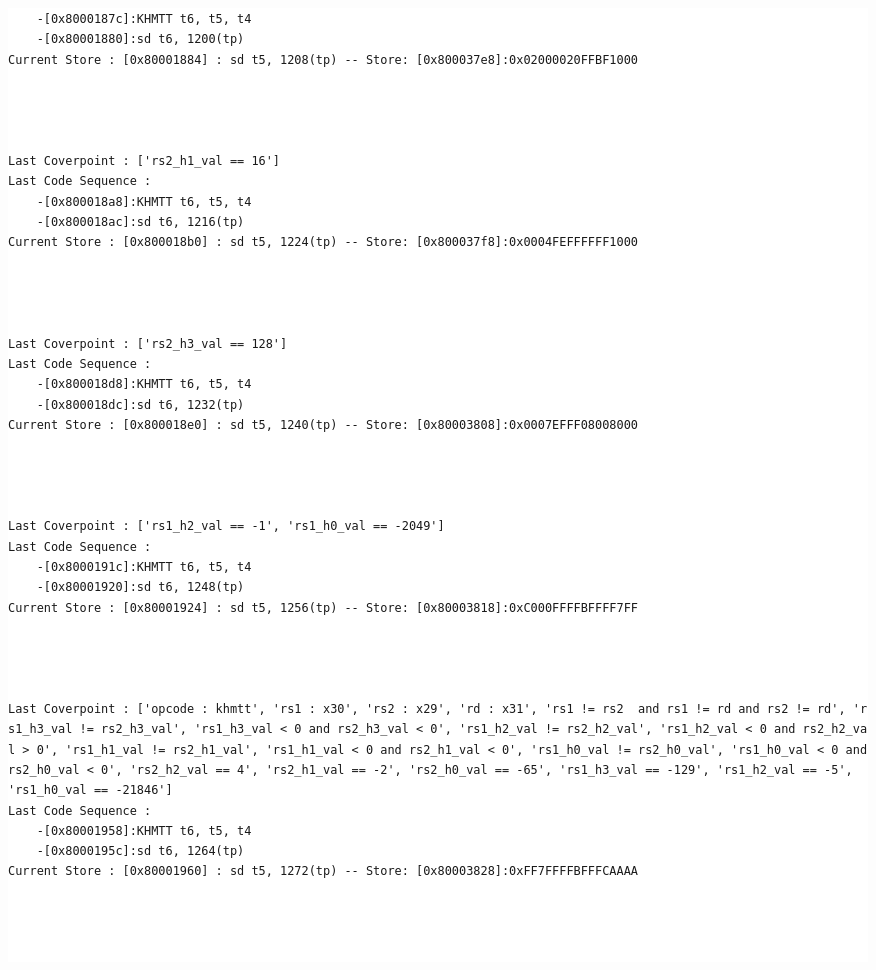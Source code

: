 ```
	-[0x8000187c]:KHMTT t6, t5, t4
	-[0x80001880]:sd t6, 1200(tp)
Current Store : [0x80001884] : sd t5, 1208(tp) -- Store: [0x800037e8]:0x02000020FFBF1000




Last Coverpoint : ['rs2_h1_val == 16']
Last Code Sequence : 
	-[0x800018a8]:KHMTT t6, t5, t4
	-[0x800018ac]:sd t6, 1216(tp)
Current Store : [0x800018b0] : sd t5, 1224(tp) -- Store: [0x800037f8]:0x0004FEFFFFFF1000




Last Coverpoint : ['rs2_h3_val == 128']
Last Code Sequence : 
	-[0x800018d8]:KHMTT t6, t5, t4
	-[0x800018dc]:sd t6, 1232(tp)
Current Store : [0x800018e0] : sd t5, 1240(tp) -- Store: [0x80003808]:0x0007EFFF08008000




Last Coverpoint : ['rs1_h2_val == -1', 'rs1_h0_val == -2049']
Last Code Sequence : 
	-[0x8000191c]:KHMTT t6, t5, t4
	-[0x80001920]:sd t6, 1248(tp)
Current Store : [0x80001924] : sd t5, 1256(tp) -- Store: [0x80003818]:0xC000FFFFBFFFF7FF




Last Coverpoint : ['opcode : khmtt', 'rs1 : x30', 'rs2 : x29', 'rd : x31', 'rs1 != rs2  and rs1 != rd and rs2 != rd', 'rs1_h3_val != rs2_h3_val', 'rs1_h3_val < 0 and rs2_h3_val < 0', 'rs1_h2_val != rs2_h2_val', 'rs1_h2_val < 0 and rs2_h2_val > 0', 'rs1_h1_val != rs2_h1_val', 'rs1_h1_val < 0 and rs2_h1_val < 0', 'rs1_h0_val != rs2_h0_val', 'rs1_h0_val < 0 and rs2_h0_val < 0', 'rs2_h2_val == 4', 'rs2_h1_val == -2', 'rs2_h0_val == -65', 'rs1_h3_val == -129', 'rs1_h2_val == -5', 'rs1_h0_val == -21846']
Last Code Sequence : 
	-[0x80001958]:KHMTT t6, t5, t4
	-[0x8000195c]:sd t6, 1264(tp)
Current Store : [0x80001960] : sd t5, 1272(tp) -- Store: [0x80003828]:0xFF7FFFFBFFFCAAAA





```
